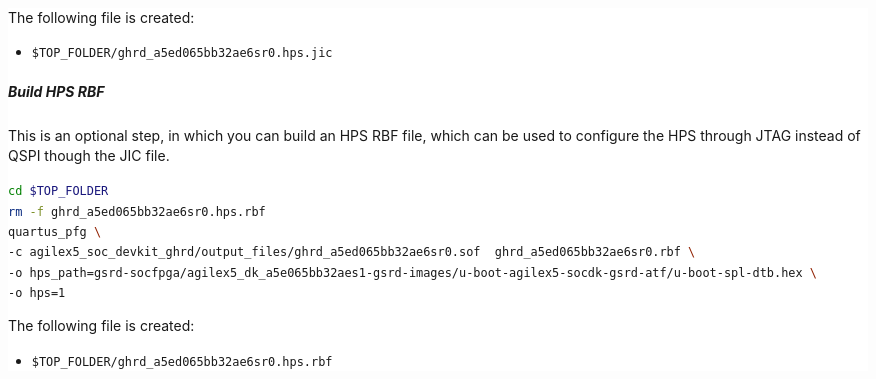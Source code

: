 
The following file is created:

* `$TOP_FOLDER/ghrd_a5ed065bb32ae6sr0.hps.jic`


<h5>Build HPS RBF</h5>
This is an optional step, in which you can build an HPS RBF file, which can be used to configure the HPS through JTAG instead of QSPI though the JIC file.



```bash
cd $TOP_FOLDER
rm -f ghrd_a5ed065bb32ae6sr0.hps.rbf
quartus_pfg \
-c agilex5_soc_devkit_ghrd/output_files/ghrd_a5ed065bb32ae6sr0.sof  ghrd_a5ed065bb32ae6sr0.rbf \
-o hps_path=gsrd-socfpga/agilex5_dk_a5e065bb32aes1-gsrd-images/u-boot-agilex5-socdk-gsrd-atf/u-boot-spl-dtb.hex \
-o hps=1
```


The following file is created:

* `$TOP_FOLDER/ghrd_a5ed065bb32ae6sr0.hps.rbf`



